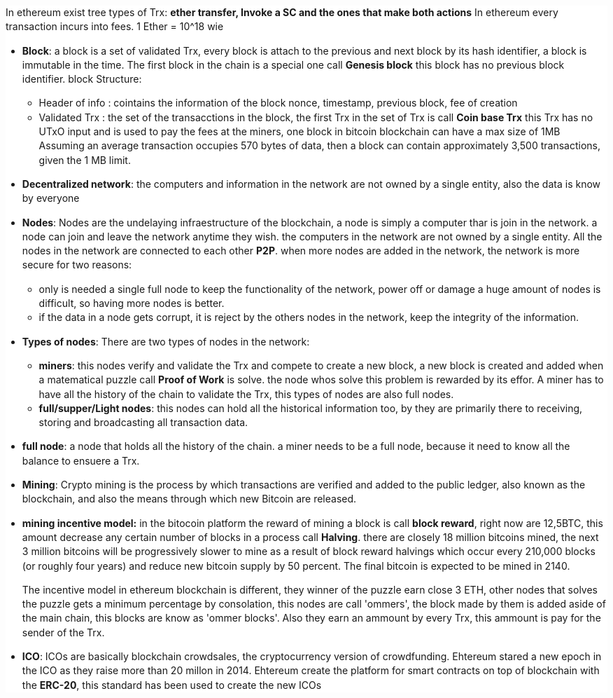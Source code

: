 In ethereum exist tree types of Trx: **ether transfer, Invoke a SC and the ones that make both actions**
In ethereum every transaction incurs into fees.  1 Ether = 10^18 wie

+ **Block**: a block is a set of validated Trx, every block is attach to the previous and next block by its hash identifier, a block is immutable in the time. The first block in the chain is a special one call **Genesis block** this block has no previous block identifier. block Structure:
  + Header of info : cointains the information of the block nonce, timestamp, previous block, fee of creation
  + Validated Trx : the set of the transacctions in the block, the first Trx in the set of Trx is call **Coin base Trx** this Trx has no UTxO input and is used to pay the fees at the miners, one block in bitcoin blockchain can have a max size of 1MB Assuming an average transaction occupies 570 bytes of data, then a block can contain approximately 3,500 transactions, given the 1 MB limit.

+ **Decentralized network**: the computers and information in the network are not owned by a single entity, also the data is know by everyone

+ **Nodes**: Nodes are the undelaying infraestructure of the blockchain, a node is simply a computer thar is join in the network. a node can join and leave the network anytime they wish. the computers in the network are not owned by a single entity. All the nodes in the network are connected to each other **P2P**.
when more nodes are added in the network, the network is more secure for two reasons:
  + only is needed a single full node to keep the functionality of the network, power off or damage a huge amount of nodes is difficult, so having more nodes is better.
  + if the data in a node gets corrupt, it is reject by the others nodes in the network, keep the integrity of the information.

+ **Types of nodes**: There are two types of nodes in the network:
  + **miners**: this nodes verify and validate the Trx and compete to create a new block, a new block is created and added when a matematical puzzle call **Proof of Work** is solve. the node whos solve this problem is rewarded by its effor. A miner has to have all the history of the chain to validate the Trx, this types of nodes are also full nodes.
  + **full/supper/Light nodes**: this nodes can hold all the historical information too, by they are primarily there to receiving, storing and broadcasting all transaction data.

+ **full node**: a node that holds all the history of the chain. a miner needs to be a full node, because it need to know all the balance to ensuere a Trx. 

+ **Mining**: Crypto mining is the process by which transactions are verified and added to the public ledger, also known as the blockchain, and also the means through which new Bitcoin are released.

+ **mining incentive model:** in the bitocoin platform the reward of mining a block is call **block reward**, right now are 12,5BTC, this amount decrease any certain number of blocks in a process call **Halving**. there are closely 18 million bitcoins mined, the next 3 million bitcoins will be progressively slower to mine as a result of block reward halvings which occur every 210,000 blocks (or roughly four years) and reduce new bitcoin supply by 50 percent. The final bitcoin is expected to be mined in 2140.

  The incentive model in ethereum blockchain is different, they winner of the puzzle earn close 3 ETH, other nodes that solves the puzzle gets a minimum percentage by consolation, this nodes are call 'ommers', the block made by them is added aside of the main chain, this blocks are know as 'ommer blocks'. Also they earn an ammount by every Trx, this ammount is pay for the sender of the Trx.

+ **ICO**: ICOs are basically blockchain crowdsales, the cryptocurrency version of crowdfunding. Ehtereum stared a new epoch in the ICO as they raise more than 20 millon in 2014. Ehtereum create the platform for smart contracts on top of blockchain with the **ERC-20**, this standard has been used to create the new ICOs
